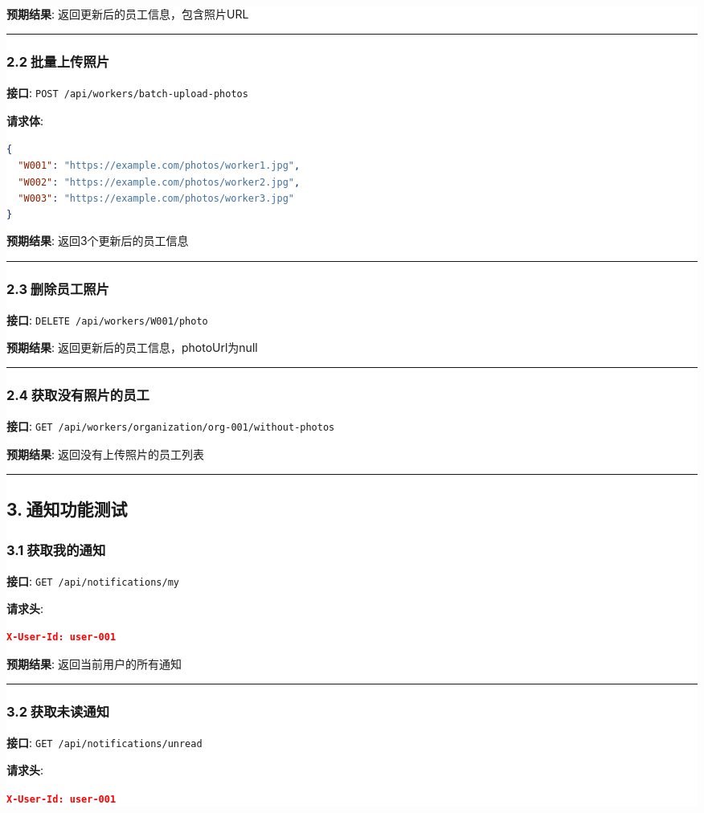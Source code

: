 **预期结果**: 返回更新后的员工信息，包含照片URL

---

### 2.2 批量上传照片
**接口**: `POST /api/workers/batch-upload-photos`

**请求体**:
```json
{
  "W001": "https://example.com/photos/worker1.jpg",
  "W002": "https://example.com/photos/worker2.jpg",
  "W003": "https://example.com/photos/worker3.jpg"
}
```

**预期结果**: 返回3个更新后的员工信息

---

### 2.3 删除员工照片
**接口**: `DELETE /api/workers/W001/photo`

**预期结果**: 返回更新后的员工信息，photoUrl为null

---

### 2.4 获取没有照片的员工
**接口**: `GET /api/workers/organization/org-001/without-photos`

**预期结果**: 返回没有上传照片的员工列表

---

## 3. 通知功能测试

### 3.1 获取我的通知
**接口**: `GET /api/notifications/my`

**请求头**:
```json
X-User-Id: user-001
```

**预期结果**: 返回当前用户的所有通知

---

### 3.2 获取未读通知
**接口**: `GET /api/notifications/unread`

**请求头**:
```json
X-User-Id: user-001
```

